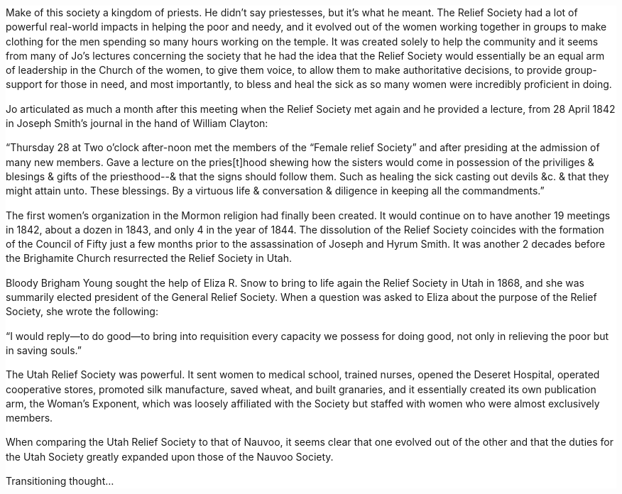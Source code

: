 Make of this society a kingdom of priests. He didn’t say priestesses,
but it’s what he meant. The Relief Society had a lot of powerful
real-world impacts in helping the poor and needy, and it evolved out of
the women working together in groups to make clothing for the men
spending so many hours working on the temple. It was created solely to
help the community and it seems from many of Jo’s lectures concerning
the society that he had the idea that the Relief Society would
essentially be an equal arm of leadership in the Church of the women, to
give them voice, to allow them to make authoritative decisions, to
provide group-support for those in need, and most importantly, to bless
and heal the sick as so many women were incredibly proficient in doing.

Jo articulated as much a month after this meeting when the Relief
Society met again and he provided a lecture, from 28 April 1842 in
Joseph Smith’s journal in the hand of William Clayton:

“Thursday 28 at Two o’clock after-noon met the members of the “Female
relief Society” and after presiding at the admission of many new
members. Gave a lecture on the pries\[t\]hood shewing how the sisters
would come in possession of the priviliges & blesings & gifts of the
priesthood--& that the signs should follow them. Such as healing the
sick casting out devils \&c. & that they might attain unto. These
blessings. By a virtuous life & conversation & diligence in keeping all
the commandments.”

The first women’s organization in the Mormon religion had finally been
created. It would continue on to have another 19 meetings in 1842, about
a dozen in 1843, and only 4 in the year of 1844. The dissolution of the
Relief Society coincides with the formation of the Council of Fifty just
a few months prior to the assassination of Joseph and Hyrum Smith. It
was another 2 decades before the Brighamite Church resurrected the
Relief Society in Utah.

Bloody Brigham Young sought the help of Eliza R. Snow to bring to life
again the Relief Society in Utah in 1868, and she was summarily elected
president of the General Relief Society. When a question was asked to
Eliza about the purpose of the Relief Society, she wrote the following:

“I would reply—to do good—to bring into requisition every capacity we
possess for doing good, not only in relieving the poor but in saving
souls.”

The Utah Relief Society was powerful. It sent women to medical school,
trained nurses, opened the Deseret Hospital, operated cooperative
stores, promoted silk manufacture, saved wheat, and built granaries, and
it essentially created its own publication arm, the Woman’s Exponent,
which was loosely affiliated with the Society but staffed with women who
were almost exclusively members.

When comparing the Utah Relief Society to that of Nauvoo, it seems clear
that one evolved out of the other and that the duties for the Utah
Society greatly expanded upon those of the Nauvoo Society.

Transitioning thought…
